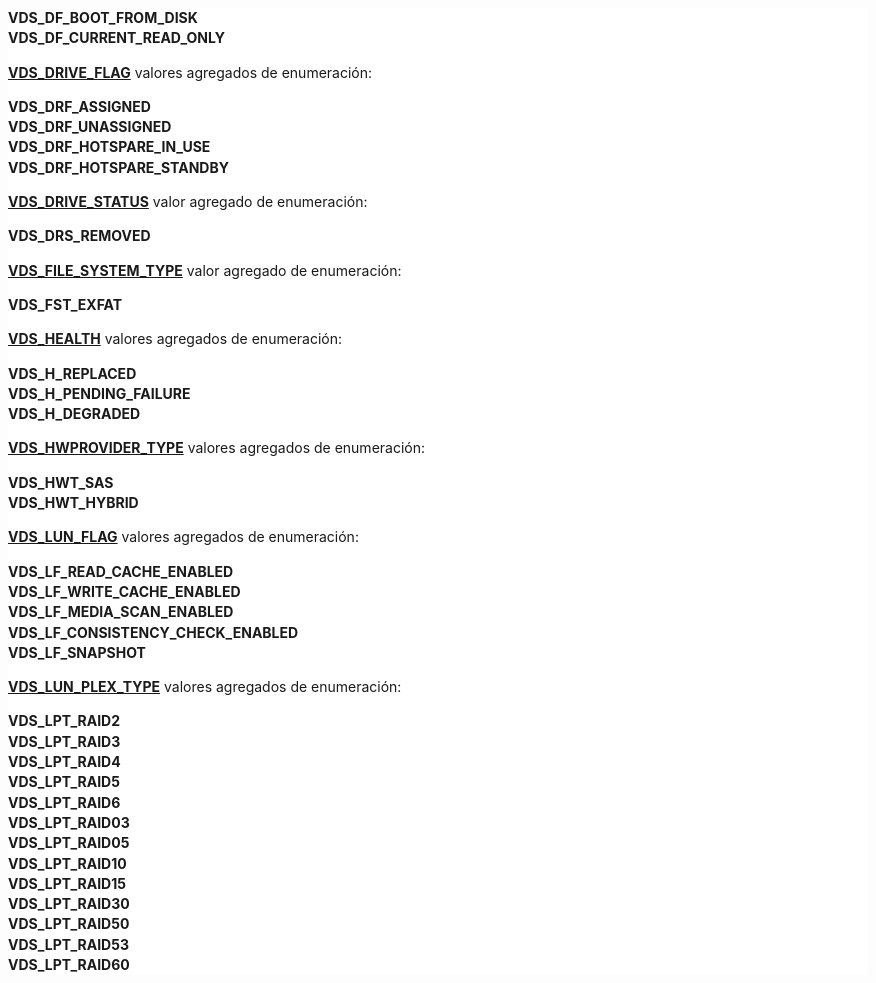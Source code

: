 **VDS_DF_BOOT_FROM_DISK**  
**VDS_DF_CURRENT_READ_ONLY**  


[**VDS_DRIVE_FLAG**](/windows/desktop/api/Vds/ne-vds-vds_drive_flag) valores agregados de enumeración:

**VDS_DRF_ASSIGNED**  
**VDS_DRF_UNASSIGNED**  
**VDS_DRF_HOTSPARE_IN_USE**  
**VDS_DRF_HOTSPARE_STANDBY**  


[**VDS_DRIVE_STATUS**](/windows/desktop/api/Vds/ne-vds-vds_drive_status) valor agregado de enumeración:

**VDS_DRS_REMOVED**  


[**VDS_FILE_SYSTEM_TYPE**](/windows/desktop/api/Vds/ne-vds-vds_file_system_type) valor agregado de enumeración:

**VDS_FST_EXFAT**  


[**VDS_HEALTH**](/windows/desktop/api/Vds/ne-vds-vds_health) valores agregados de enumeración:

**VDS_H_REPLACED**  
**VDS_H_PENDING_FAILURE**  
**VDS_H_DEGRADED**  


[**VDS_HWPROVIDER_TYPE**](/windows/desktop/api/Vds/ne-vds-vds_hwprovider_type) valores agregados de enumeración:

**VDS_HWT_SAS**  
**VDS_HWT_HYBRID**  


[**VDS_LUN_FLAG**](/windows/desktop/api/Vds/ne-vds-vds_lun_flag) valores agregados de enumeración:

**VDS_LF_READ_CACHE_ENABLED**  
**VDS_LF_WRITE_CACHE_ENABLED**  
**VDS_LF_MEDIA_SCAN_ENABLED**  
**VDS_LF_CONSISTENCY_CHECK_ENABLED**  
**VDS_LF_SNAPSHOT**  


[**VDS_LUN_PLEX_TYPE**](/windows/desktop/api/Vds/ne-vds-vds_lun_plex_type) valores agregados de enumeración:

**VDS_LPT_RAID2**  
**VDS_LPT_RAID3**  
**VDS_LPT_RAID4**  
**VDS_LPT_RAID5**  
**VDS_LPT_RAID6**  
**VDS_LPT_RAID03**  
**VDS_LPT_RAID05**  
**VDS_LPT_RAID10**  
**VDS_LPT_RAID15**  
**VDS_LPT_RAID30**  
**VDS_LPT_RAID50**  
**VDS_LPT_RAID53**  
**VDS_LPT_RAID60**  
